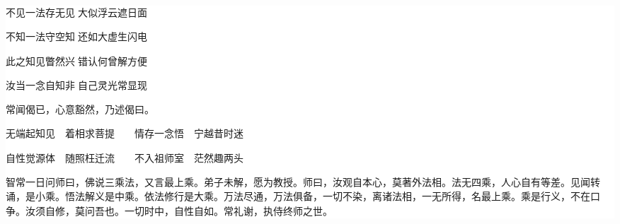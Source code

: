 不见一法存无见 大似浮云遮日面

不知一法守空知 还如大虚生闪电

此之知见瞥然兴 错认何曾解方便

汝当一念自知非 自己灵光常显现

 

常闻偈已，心意豁然，乃述偈曰。

 

无端起知见　着相求菩提　　情存一念悟　宁越昔时迷

自性觉源体　随照枉迁流　　不入祖师室　茫然趣两头

 

智常一日问师曰，佛说三乘法，又言最上乘。弟子未解，愿为教授。师曰，汝观自本心，莫著外法相。法无四乘，人心自有等差。见闻转诵，是小乘。悟法解义是中乘。依法修行是大乘。万法尽通，万法俱备，一切不染，离诸法相，一无所得，名最上乘。乘是行义，不在口争。汝须自修，莫问吾也。一切时中，自性自如。常礼谢，执侍终师之世。